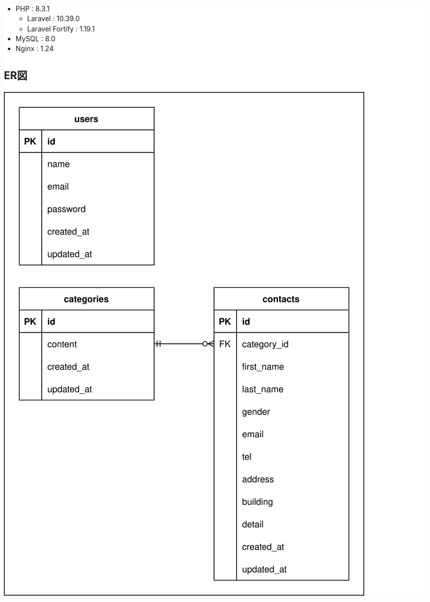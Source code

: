 - PHP : 8.3.1
  - Laravel : 10.39.0
  - Laravel Fortify : 1.19.1
- MySQL : 8.0
- Nginx : 1.24

## ER図

![ER図](er.drawio.svg)
